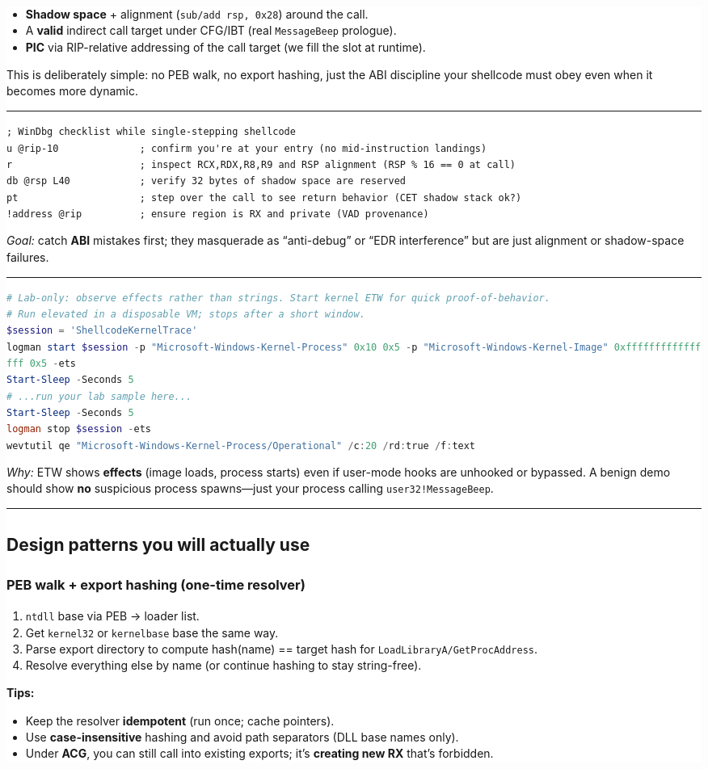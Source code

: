 * **Shadow space** + alignment (`sub/add rsp, 0x28`) around the call.
* A **valid** indirect call target under CFG/IBT (real `MessageBeep` prologue).
* **PIC** via RIP-relative addressing of the call target (we fill the slot at runtime).

This is deliberately simple: no PEB walk, no export hashing, just the ABI discipline your shellcode must obey even when it becomes more dynamic.

---

```text
; WinDbg checklist while single-stepping shellcode
u @rip-10              ; confirm you're at your entry (no mid-instruction landings)
r                      ; inspect RCX,RDX,R8,R9 and RSP alignment (RSP % 16 == 0 at call)
db @rsp L40            ; verify 32 bytes of shadow space are reserved
pt                     ; step over the call to see return behavior (CET shadow stack ok?)
!address @rip          ; ensure region is RX and private (VAD provenance)
```

*Goal:* catch **ABI** mistakes first; they masquerade as “anti-debug” or “EDR interference” but are just alignment or shadow-space failures.

---

```powershell
# Lab-only: observe effects rather than strings. Start kernel ETW for quick proof-of-behavior.
# Run elevated in a disposable VM; stops after a short window.
$session = 'ShellcodeKernelTrace'
logman start $session -p "Microsoft-Windows-Kernel-Process" 0x10 0x5 -p "Microsoft-Windows-Kernel-Image" 0xffffffffffffffff 0x5 -ets
Start-Sleep -Seconds 5
# ...run your lab sample here...
Start-Sleep -Seconds 5
logman stop $session -ets
wevtutil qe "Microsoft-Windows-Kernel-Process/Operational" /c:20 /rd:true /f:text
```

*Why:* ETW shows **effects** (image loads, process starts) even if user-mode hooks are unhooked or bypassed. A benign demo should show **no** suspicious process spawns—just your process calling `user32!MessageBeep`.

---

## Design patterns you will actually use

### PEB walk + export hashing (one-time resolver)

1. `ntdll` base via PEB → loader list.
2. Get `kernel32` or `kernelbase` base the same way.
3. Parse export directory to compute hash(name) == target hash for `LoadLibraryA/GetProcAddress`.
4. Resolve everything else by name (or continue hashing to stay string-free).

**Tips:**

* Keep the resolver **idempotent** (run once; cache pointers).
* Use **case-insensitive** hashing and avoid path separators (DLL base names only).
* Under **ACG**, you can still call into existing exports; it’s **creating new RX** that’s forbidden.
